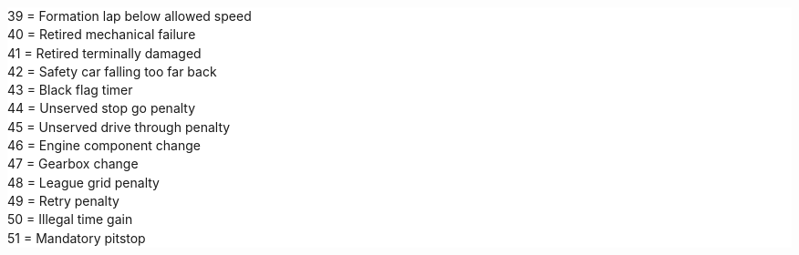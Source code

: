 39 = Formation lap below allowed speed\
40 = Retired mechanical failure\
41 = Retired terminally damaged\
42 = Safety car falling too far back\
43 = Black flag timer\
44 = Unserved stop go penalty\
45 = Unserved drive through penalty\
46 = Engine component change\
47 = Gearbox change\
48 = League grid penalty\
49 = Retry penalty\
50 = Illegal time gain\
51 = Mandatory pitstop